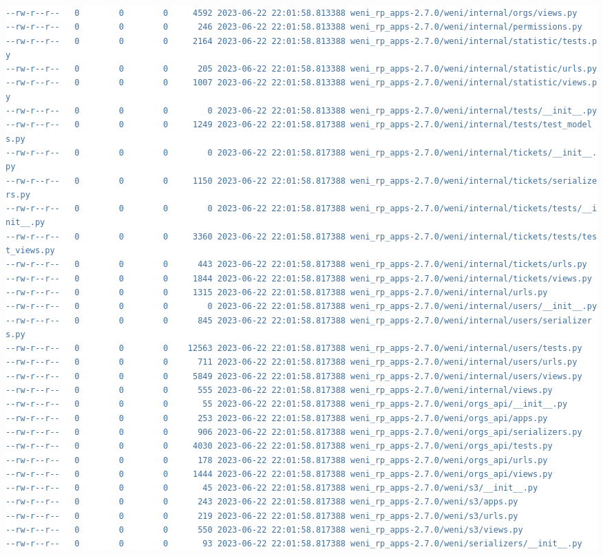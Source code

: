 ```diff
--rw-r--r--   0        0        0     4592 2023-06-22 22:01:58.813388 weni_rp_apps-2.7.0/weni/internal/orgs/views.py
--rw-r--r--   0        0        0      246 2023-06-22 22:01:58.813388 weni_rp_apps-2.7.0/weni/internal/permissions.py
--rw-r--r--   0        0        0     2164 2023-06-22 22:01:58.813388 weni_rp_apps-2.7.0/weni/internal/statistic/tests.py
--rw-r--r--   0        0        0      205 2023-06-22 22:01:58.813388 weni_rp_apps-2.7.0/weni/internal/statistic/urls.py
--rw-r--r--   0        0        0     1007 2023-06-22 22:01:58.813388 weni_rp_apps-2.7.0/weni/internal/statistic/views.py
--rw-r--r--   0        0        0        0 2023-06-22 22:01:58.813388 weni_rp_apps-2.7.0/weni/internal/tests/__init__.py
--rw-r--r--   0        0        0     1249 2023-06-22 22:01:58.817388 weni_rp_apps-2.7.0/weni/internal/tests/test_models.py
--rw-r--r--   0        0        0        0 2023-06-22 22:01:58.817388 weni_rp_apps-2.7.0/weni/internal/tickets/__init__.py
--rw-r--r--   0        0        0     1150 2023-06-22 22:01:58.817388 weni_rp_apps-2.7.0/weni/internal/tickets/serializers.py
--rw-r--r--   0        0        0        0 2023-06-22 22:01:58.817388 weni_rp_apps-2.7.0/weni/internal/tickets/tests/__init__.py
--rw-r--r--   0        0        0     3360 2023-06-22 22:01:58.817388 weni_rp_apps-2.7.0/weni/internal/tickets/tests/test_views.py
--rw-r--r--   0        0        0      443 2023-06-22 22:01:58.817388 weni_rp_apps-2.7.0/weni/internal/tickets/urls.py
--rw-r--r--   0        0        0     1844 2023-06-22 22:01:58.817388 weni_rp_apps-2.7.0/weni/internal/tickets/views.py
--rw-r--r--   0        0        0     1315 2023-06-22 22:01:58.817388 weni_rp_apps-2.7.0/weni/internal/urls.py
--rw-r--r--   0        0        0        0 2023-06-22 22:01:58.817388 weni_rp_apps-2.7.0/weni/internal/users/__init__.py
--rw-r--r--   0        0        0      845 2023-06-22 22:01:58.817388 weni_rp_apps-2.7.0/weni/internal/users/serializers.py
--rw-r--r--   0        0        0    12563 2023-06-22 22:01:58.817388 weni_rp_apps-2.7.0/weni/internal/users/tests.py
--rw-r--r--   0        0        0      711 2023-06-22 22:01:58.817388 weni_rp_apps-2.7.0/weni/internal/users/urls.py
--rw-r--r--   0        0        0     5849 2023-06-22 22:01:58.817388 weni_rp_apps-2.7.0/weni/internal/users/views.py
--rw-r--r--   0        0        0      555 2023-06-22 22:01:58.817388 weni_rp_apps-2.7.0/weni/internal/views.py
--rw-r--r--   0        0        0       55 2023-06-22 22:01:58.817388 weni_rp_apps-2.7.0/weni/orgs_api/__init__.py
--rw-r--r--   0        0        0      253 2023-06-22 22:01:58.817388 weni_rp_apps-2.7.0/weni/orgs_api/apps.py
--rw-r--r--   0        0        0      906 2023-06-22 22:01:58.817388 weni_rp_apps-2.7.0/weni/orgs_api/serializers.py
--rw-r--r--   0        0        0     4030 2023-06-22 22:01:58.817388 weni_rp_apps-2.7.0/weni/orgs_api/tests.py
--rw-r--r--   0        0        0      178 2023-06-22 22:01:58.817388 weni_rp_apps-2.7.0/weni/orgs_api/urls.py
--rw-r--r--   0        0        0     1444 2023-06-22 22:01:58.817388 weni_rp_apps-2.7.0/weni/orgs_api/views.py
--rw-r--r--   0        0        0       45 2023-06-22 22:01:58.817388 weni_rp_apps-2.7.0/weni/s3/__init__.py
--rw-r--r--   0        0        0      243 2023-06-22 22:01:58.817388 weni_rp_apps-2.7.0/weni/s3/apps.py
--rw-r--r--   0        0        0      219 2023-06-22 22:01:58.817388 weni_rp_apps-2.7.0/weni/s3/urls.py
--rw-r--r--   0        0        0      550 2023-06-22 22:01:58.817388 weni_rp_apps-2.7.0/weni/s3/views.py
--rw-r--r--   0        0        0       93 2023-06-22 22:01:58.817388 weni_rp_apps-2.7.0/weni/serializers/__init__.py
```